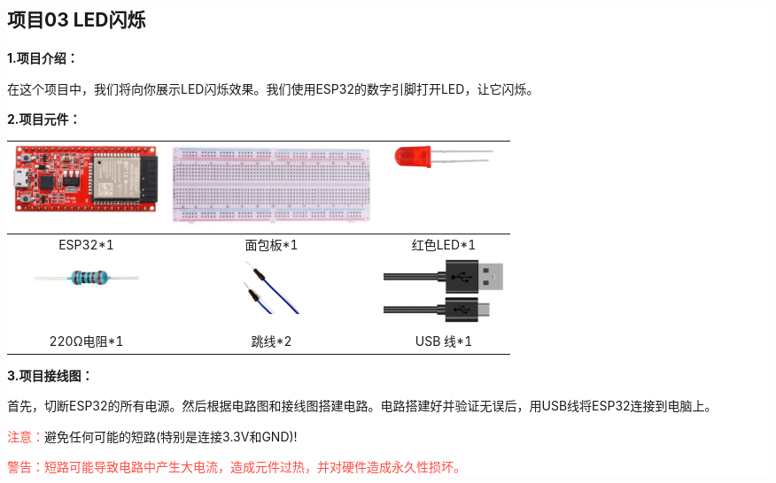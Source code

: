 



## 项目03 LED闪烁

**1.项目介绍：**

在这个项目中，我们将向你展示LED闪烁效果。我们使用ESP32的数字引脚打开LED，让它闪烁。

**2.项目元件：**

|![图片不存在](./Arduino/media/afc52f6616725ba37e3b12a2e01685ad.png)|![图片不存在](./Arduino/media/a2aa343488c11843f13ae0413547c673.png)|![图片不存在](./Arduino/media/325f351a1cc5c9af86988ddafd03fa19.png)|
| :--: | :--: | :--: |
|ESP32*1|面包板*1|红色LED*1|
|![图片不存在](./Arduino/media/a487df5effb3b0ae28e7601cad88c97b.png)| ![图片不存在](./Arduino/media/8d920d12138bd3b4e62f02cecc2c63a3.png)|![图片不存在](./Arduino/media/b4421594adeb4676d63581a1047c6935.png)|
|220Ω电阻*1|跳线*2|USB 线*1|

**3.项目接线图：**

首先，切断ESP32的所有电源。然后根据电路图和接线图搭建电路。电路搭建好并验证无误后，用USB线将ESP32连接到电脑上。

<span style="color: rgb(255, 76, 65);">注意：</span>避免任何可能的短路(特别是连接3.3V和GND)!

<span style="color: rgb(255, 76, 65);">警告：短路可能导致电路中产生大电流，造成元件过热，并对硬件造成永久性损坏。 </span>
